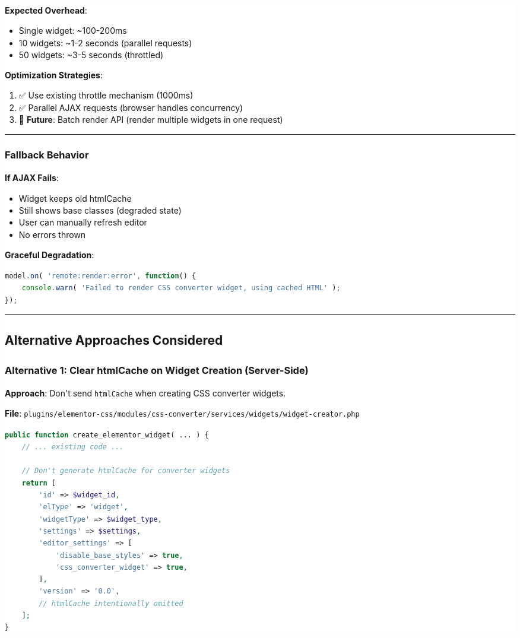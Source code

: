 **Expected Overhead**:
- Single widget: ~100-200ms
- 10 widgets: ~1-2 seconds (parallel requests)
- 50 widgets: ~3-5 seconds (throttled)

**Optimization Strategies**:
1. ✅ Use existing throttle mechanism (1000ms)
2. ✅ Parallel AJAX requests (browser handles concurrency)
3. 🎯 **Future**: Batch render API (render multiple widgets in one request)

---

### Fallback Behavior

**If AJAX Fails**:
- Widget keeps old htmlCache
- Still shows base classes (degraded state)
- User can manually refresh editor
- No errors thrown

**Graceful Degradation**:
```javascript
model.on( 'remote:render:error', function() {
    console.warn( 'Failed to render CSS converter widget, using cached HTML' );
});
```

---

## Alternative Approaches Considered

### Alternative 1: Clear htmlCache on Widget Creation (Server-Side)
**Approach**: Don't send `htmlCache` when creating CSS converter widgets.

**File**: `plugins/elementor-css/modules/css-converter/services/widgets/widget-creator.php`

```php
public function create_elementor_widget( ... ) {
    // ... existing code ...
    
    // Don't generate htmlCache for converter widgets
    return [
        'id' => $widget_id,
        'elType' => 'widget',
        'widgetType' => $widget_type,
        'settings' => $settings,
        'editor_settings' => [
            'disable_base_styles' => true,
            'css_converter_widget' => true,
        ],
        'version' => '0.0',
        // htmlCache intentionally omitted
    ];
}
```
